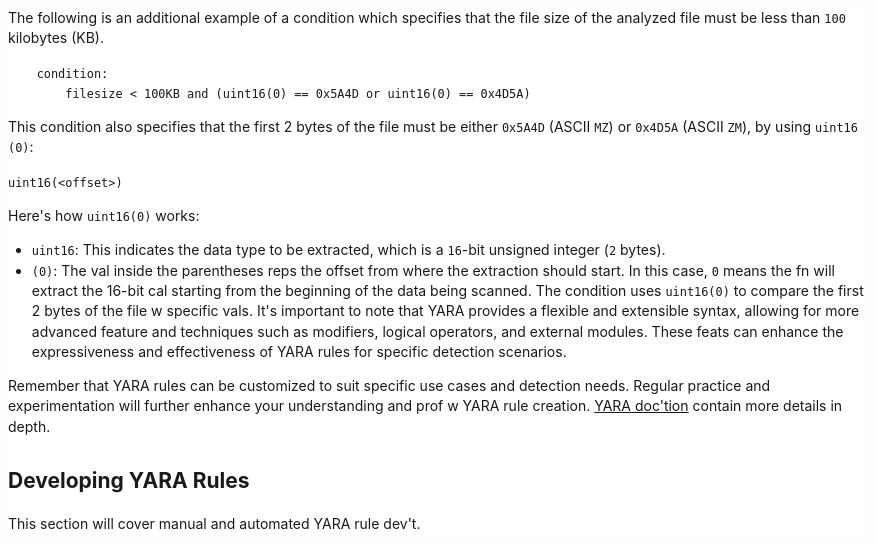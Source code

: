 The following is an additional example of a condition which specifies that the file size of the analyzed file must be less than `100` kilobytes (KB).
```yara
	condition:
		filesize < 100KB and (uint16(0) == 0x5A4D or uint16(0) == 0x4D5A)
```
This condition also specifies that the first 2 bytes of the file must be either `0x5A4D` (ASCII `MZ`) or `0x4D5A` (ASCII `ZM`), by using `uint16(0)`:
```yara
uint16(<offset>)
```
Here's how `uint16(0)` works:
- `uint16`: This indicates the data type to be extracted, which is a `16`-bit unsigned integer (`2` bytes).
- `(0)`: The val inside the parentheses reps the offset from where the extraction should start. In this case, `0` means the fn will extract the 16-bit cal starting from the beginning of the data being scanned. The condition uses `uint16(0)` to compare the first 2 bytes of the file w specific vals.
It's important to note that YARA provides a flexible and extensible syntax, allowing for more advanced feature and techniques such as modifiers, logical operators, and external modules. These feats can enhance the expressiveness and effectiveness of YARA rules for specific detection scenarios.

Remember that YARA rules can be customized to suit specific use cases and detection needs. Regular practice and experimentation will further enhance your understanding and prof w YARA rule creation. [YARA doc'tion](https://yara.readthedocs.io/en/latest/) contain more details in depth.
## Developing YARA Rules
This section will cover manual and automated YARA rule dev't.